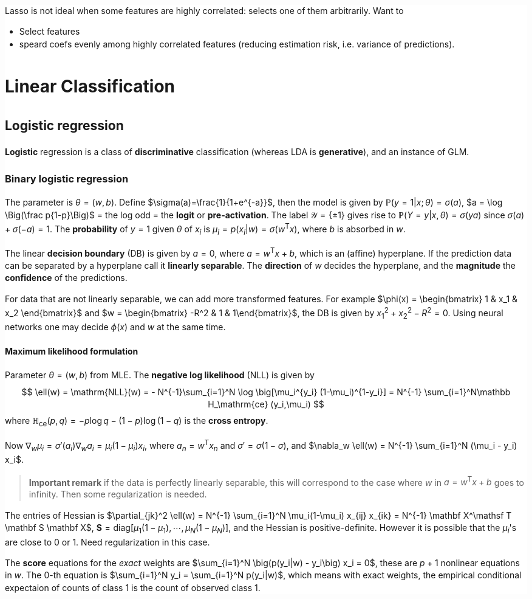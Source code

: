 Lasso is not ideal when some features are highly correlated: selects one of them arbitrarily. Want to 

- Select features 
- speard coefs evenly among highly correlated features (reducing estimation risk, i.e. variance of predictions).

# Linear Classification

## Logistic regression

**Logistic** regression is a class of **discriminative** classification (whereas LDA is **generative**), and an instance of GLM. 

### Binary logistic regression

The parameter is $\theta = (w,b)$. Define $\sigma(a)=\frac{1}{1+e^{-a}}$, then the model is given by $\mathbb P(y = 1 | x; \theta) = \sigma(a)$, $a = \log \Big(\frac p{1-p}\Big)$ = the log odd = the **logit** or **pre-activation**. The label $\mathcal Y = \{\pm1\}$ gives rise to $\mathbb P(Y = y| x, \theta) = \sigma(ya)$ since $\sigma(a) + \sigma(-a) = 1$. The **probability** of $y=1$ given $\theta$ of $x_i$ is $\mu_i = p(x_i|w) = \sigma\big(w^\mathsf T x\big)$, where $b$ is absorbed in $w$.

The linear **decision boundary** (DB) is given by $a = 0$, where $a = w^\mathsf T x + b$, which is an (affine) hyperplane. If the prediction data can be separated by a hyperplane call it **linearly separable**. The **direction** of $w$ decides the hyperplane, and the **magnitude** the **confidence** of the predictions. 

For data that are not linearly separable, we can add more transformed features. For example $\phi(x) = \begin{bmatrix} 1 & x_1 & x_2 \end{bmatrix}$ and $w = \begin{bmatrix} -R^2 & 1 & 1\end{bmatrix}$, the DB is given by $x_1^2 + x_2^2 - R^2 = 0$. Using neural networks one may decide $\phi(x)$ and $w$ at the same time.

#### Maximum likelihood formulation

Parameter $\theta = (w,b)$ from MLE. The **negative log likelihood** (NLL) is given by 
$$
\ell(w) = \mathrm{NLL}(w) = - N^{-1}\sum_{i=1}^N \log \big[\mu_i^{y_i} (1-\mu_i)^{1-y_i}] = N^{-1} \sum_{i=1}^N\mathbb H_\mathrm{ce} (y_i,\mu_i)
$$
where $\mathbb H_\mathrm{ce}(p,q) = - p\log q - (1-p) \log(1-q)$ is the **cross entropy**.

Now $\nabla_{w} \mu_i = \sigma'(a_i) \nabla_w a_i = \mu_i (1-\mu_i) x_i$, where $a_n = w^\mathsf T x_n$ and $\sigma' = \sigma(1-\sigma)$, and $\nabla_w \ell(w) = N^{-1} \sum_{i=1}^N (\mu_i - y_i) x_i$. 

> **Important remark** if the data is perfectly linearly separable, this will correspond to the case where $w$ in  $a = w^\mathsf T x + b$ goes to infinity. Then some regularization is needed.

The entries of Hessian is $\partial_{jk}^2 \ell(w) = N^{-1} \sum_{i=1}^N \mu_i(1-\mu_i) x_{ij} x_{ik} = N^{-1} \mathbf X^\mathsf T \mathbf S \mathbf X$, $\mathbf S =\mathrm{diag} \Big[ \mu_1(1-\mu_1) , \cdots, \mu_N (1-\mu_N) \Big]$, and the Hessian is positive-definite. However it is possible that the $\mu_i$'s are close to 0 or 1. Need regularization in this case. 

The **score** equations for the *exact* weights are $\sum_{i=1}^N \big(p(y_i|w) - y_i\big) x_i = 0$, these are $p+1$ nonlinear equations in $w$. The 0-th equation is $\sum_{i=1}^N y_i = \sum_{i=1}^N p(y_i|w)$, which means with exact weights, the empirical conditional expectaion of counts of class 1 is the count of observed class 1.
